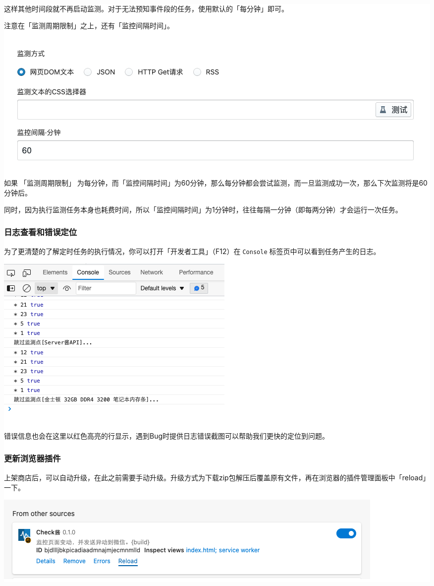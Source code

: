这样其他时间段就不再启动监测。对于无法预知事件段的任务，使用默认的「每分钟」即可。

注意在「监测周期限制」之上，还有「监控间隔时间」。

![](image/20220523214048.png)  

如果 「监测周期限制」 为每分钟，而「监控间隔时间」为60分钟，那么每分钟都会尝试监测，而一旦监测成功一次，那么下次监测将是60分钟后。

同时，因为执行监测任务本身也耗费时间，所以「监控间隔时间」为1分钟时，往往每隔一分钟（即每两分钟）才会运行一次任务。

### 日志查看和错误定位

为了更清楚的了解定时任务的执行情况，你可以打开「开发者工具」（F12）在 `Console` 标签页中可以看到任务产生的日志。

![](image/20220523211235.png)  

错误信息也会在这里以红色高亮的行显示，遇到Bug时提供日志错误截图可以帮助我们更快的定位到问题。

### 更新浏览器插件

上架商店后，可以自动升级，在此之前需要手动升级。升级方式为下载zip包解压后覆盖原有文件，再在浏览器的插件管理面板中「reload」一下。

![](image/20220524171157.png)  
